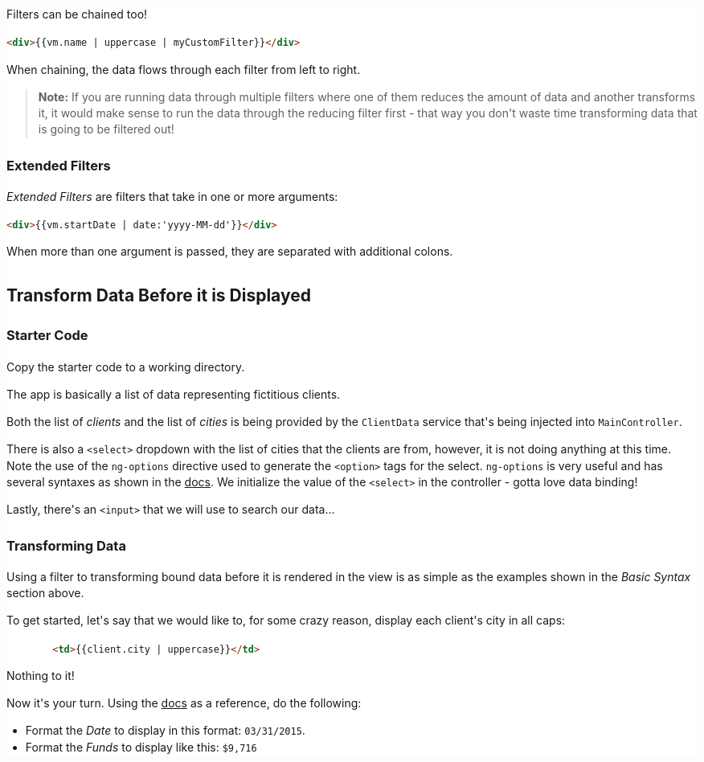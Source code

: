 Filters can be chained too!

```html
<div>{{vm.name | uppercase | myCustomFilter}}</div>
```
When chaining, the data flows through each filter from left to right.
>**Note:** If you are running data through multiple filters where one of them reduces the amount of data and another transforms it, it would make sense to run the data through the reducing filter first - that way you don't waste time transforming data that is going to be filtered out!

### Extended Filters

*Extended Filters* are filters that take in one or more arguments:

```html
<div>{{vm.startDate | date:'yyyy-MM-dd'}}</div>
```
When more than one argument is passed, they are separated with additional colons.

## Transform Data Before it is Displayed

### Starter Code

Copy the starter code to a working directory.

The app is basically a list of data representing fictitious clients.

Both the list of _clients_ and the list of _cities_ is being provided by the `ClientData` service that's being injected into `MainController`.

There is also a `<select>` dropdown with the list of cities that the clients are from, however, it is not doing anything at this time. Note the use of the `ng-options` directive used to generate the `<option>` tags for the select. `ng-options` is very useful and has several syntaxes as shown in the [docs](https://docs.angularjs.org/api/ng/directive/ngOptions). We initialize the value of the `<select>` in the controller - gotta love data binding!

Lastly, there's an `<input>` that we will use to search our data...

### Transforming Data

Using a filter to transforming bound data before it is rendered in the view is as simple as the examples shown in the _Basic Syntax_ section above.

To get started, let's say that we would like to, for some crazy reason, display each client's city in all caps:

```html
        <td>{{client.city | uppercase}}</td>
```

Nothing to it!

Now it's your turn. Using the [docs](https://docs.angularjs.org/api/ng/filter) as a reference, do the following:

- Format the _Date_ to display in this format: `03/31/2015`.
- Format the _Funds_ to display like this: `$9,716`
